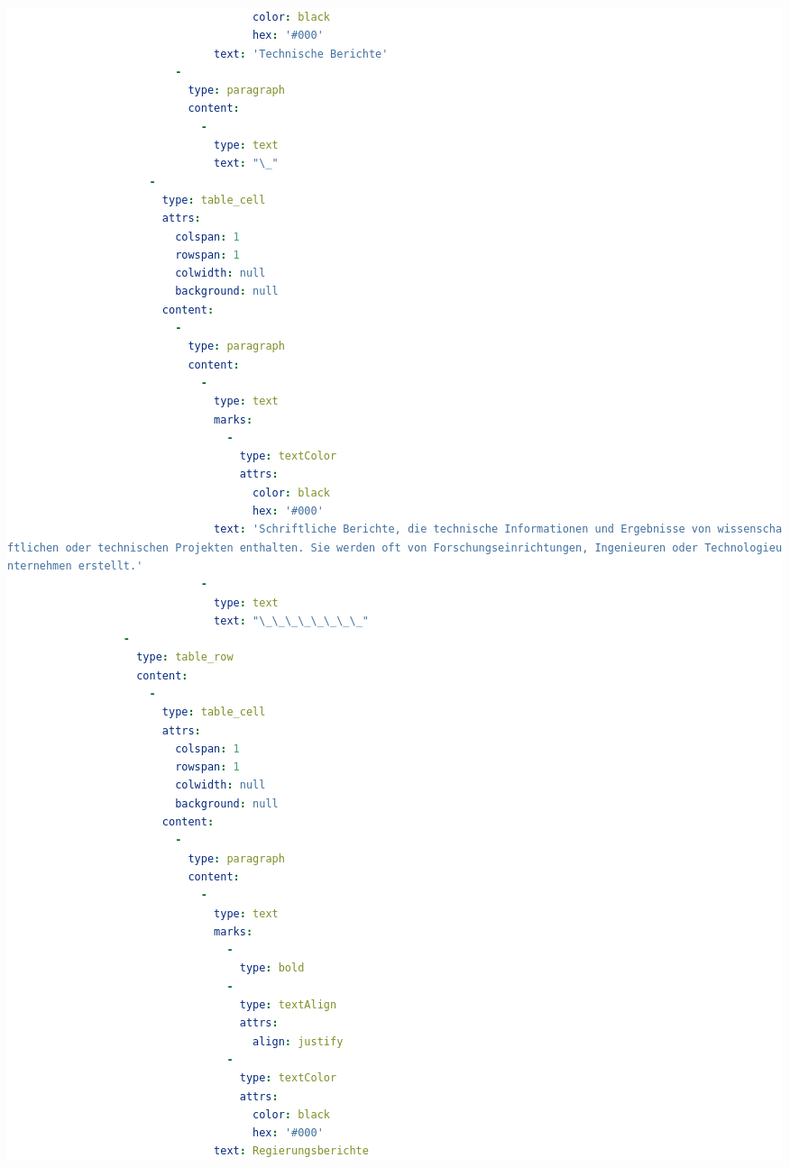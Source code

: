 ```yaml
                                      color: black
                                      hex: '#000'
                                text: 'Technische Berichte'
                          -
                            type: paragraph
                            content:
                              -
                                type: text
                                text: "\_"
                      -
                        type: table_cell
                        attrs:
                          colspan: 1
                          rowspan: 1
                          colwidth: null
                          background: null
                        content:
                          -
                            type: paragraph
                            content:
                              -
                                type: text
                                marks:
                                  -
                                    type: textColor
                                    attrs:
                                      color: black
                                      hex: '#000'
                                text: 'Schriftliche Berichte, die technische Informationen und Ergebnisse von wissenschaftlichen oder technischen Projekten enthalten. Sie werden oft von Forschungseinrichtungen, Ingenieuren oder Technologieunternehmen erstellt.'
                              -
                                type: text
                                text: "\_\_\_\_\_\_\_\_"
                  -
                    type: table_row
                    content:
                      -
                        type: table_cell
                        attrs:
                          colspan: 1
                          rowspan: 1
                          colwidth: null
                          background: null
                        content:
                          -
                            type: paragraph
                            content:
                              -
                                type: text
                                marks:
                                  -
                                    type: bold
                                  -
                                    type: textAlign
                                    attrs:
                                      align: justify
                                  -
                                    type: textColor
                                    attrs:
                                      color: black
                                      hex: '#000'
                                text: Regierungsberichte
```